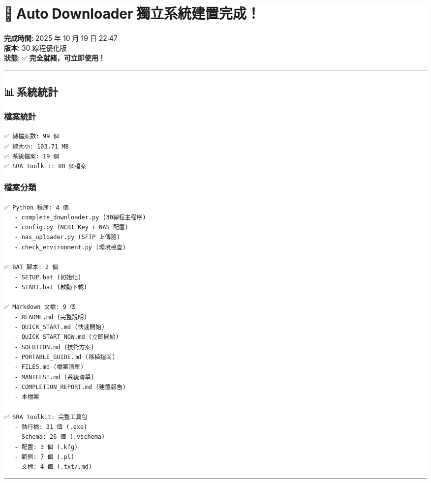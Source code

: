 # 🎉 Auto Downloader 獨立系統建置完成！

**完成時間**: 2025 年 10 月 19 日 22:47  
**版本**: 30 線程優化版  
**狀態**: ✅ **完全就緒，可立即使用！**

---

## 📊 系統統計

### 檔案統計

```
✅ 總檔案數: 99 個
✅ 總大小: 103.71 MB
✅ 系統檔案: 19 個
✅ SRA Toolkit: 80 個檔案
```

### 檔案分類

```
✅ Python 程序: 4 個
   - complete_downloader.py (30線程主程序)
   - config.py (NCBI Key + NAS 配置)
   - nas_uploader.py (SFTP 上傳器)
   - check_environment.py (環境檢查)

✅ BAT 腳本: 2 個
   - SETUP.bat (初始化)
   - START.bat (啟動下載)

✅ Markdown 文檔: 9 個
   - README.md (完整說明)
   - QUICK_START.md (快速開始)
   - QUICK_START_NOW.md (立即開始)
   - SOLUTION.md (技術方案)
   - PORTABLE_GUIDE.md (移植指南)
   - FILES.md (檔案清單)
   - MANIFEST.md (系統清單)
   - COMPLETION_REPORT.md (建置報告)
   - 本檔案

✅ SRA Toolkit: 完整工具包
   - 執行檔: 31 個 (.exe)
   - Schema: 26 個 (.vschema)
   - 配置: 3 個 (.kfg)
   - 範例: 7 個 (.pl)
   - 文檔: 4 個 (.txt/.md)
```

---